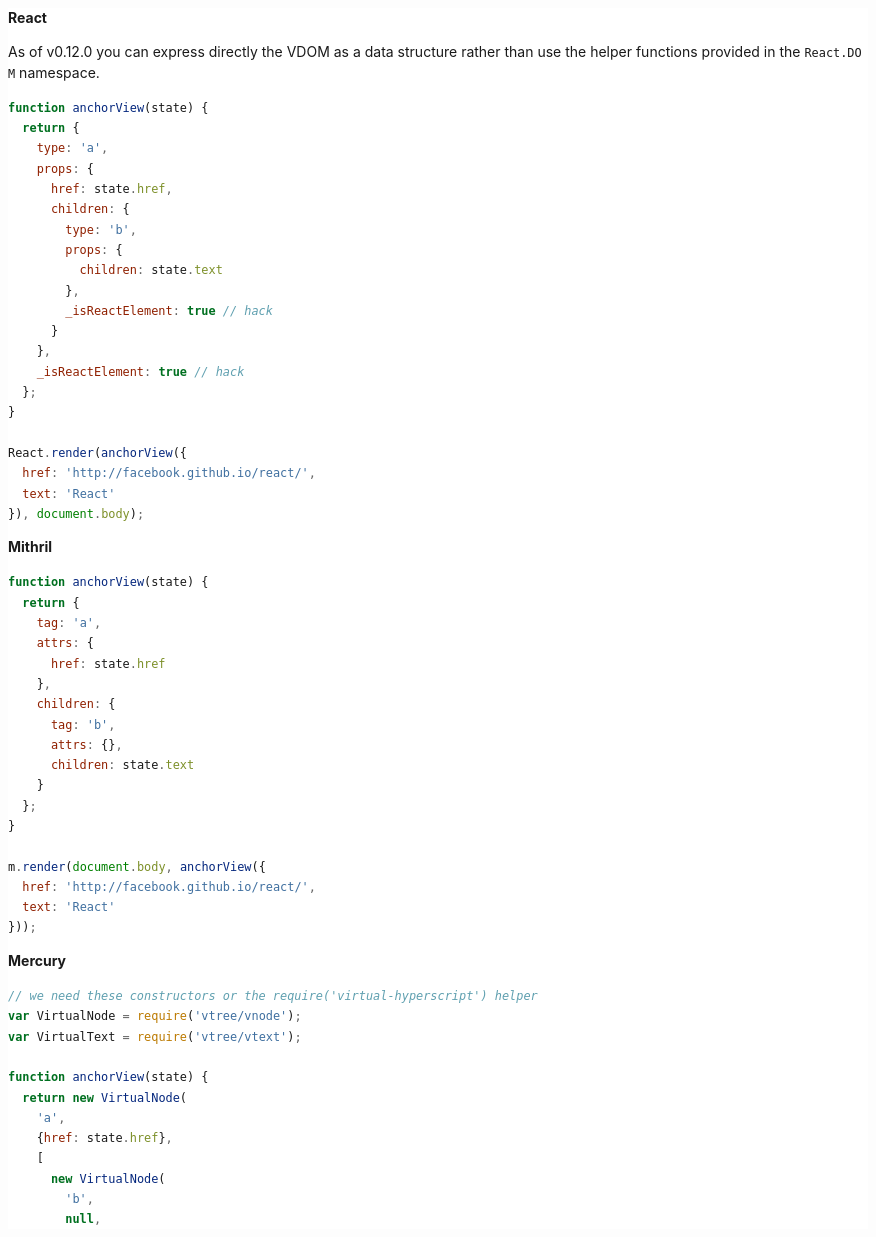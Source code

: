 **React**

As of v0.12.0 you can express directly the VDOM as a data structure rather than use the helper functions provided in the `React.DOM` namespace.

```js
function anchorView(state) {
  return {
    type: 'a',
    props: {
      href: state.href,
      children: {
        type: 'b',
        props: {
          children: state.text
        },
        _isReactElement: true // hack
      }
    },
    _isReactElement: true // hack
  };
}

React.render(anchorView({
  href: 'http://facebook.github.io/react/', 
  text: 'React'
}), document.body);
```

**Mithril**

```js
function anchorView(state) {
  return {
    tag: 'a',
    attrs: {
      href: state.href
    },
    children: {
      tag: 'b',
      attrs: {},
      children: state.text
    }
  };
}

m.render(document.body, anchorView({
  href: 'http://facebook.github.io/react/', 
  text: 'React'
}));
```

**Mercury**

```js
// we need these constructors or the require('virtual-hyperscript') helper
var VirtualNode = require('vtree/vnode');
var VirtualText = require('vtree/vtext');

function anchorView(state) {
  return new VirtualNode(
    'a', 
    {href: state.href},
    [
      new VirtualNode(
        'b',
        null,
```